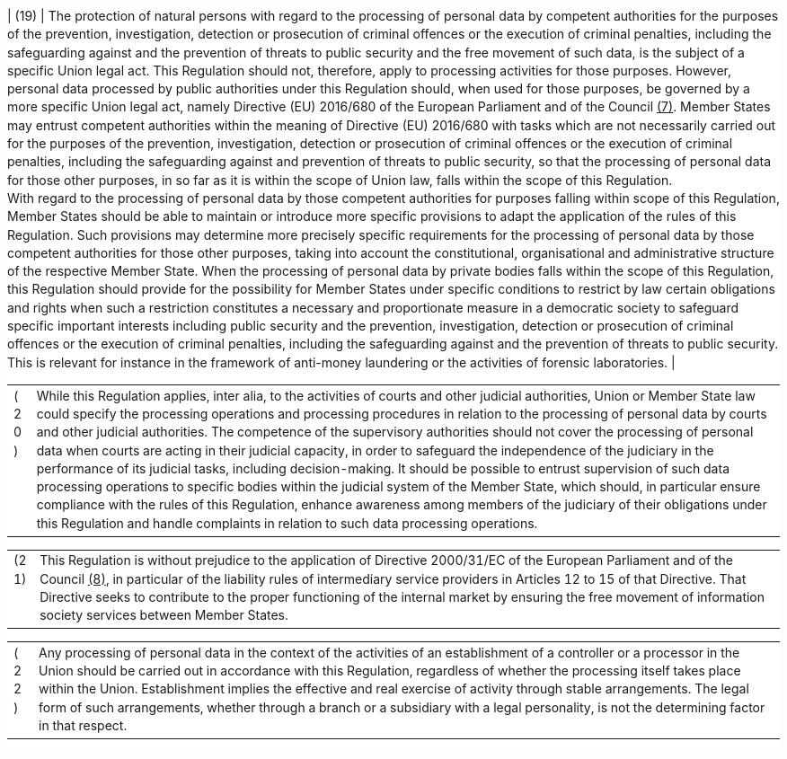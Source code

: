 | (19) | The protection of natural persons with regard to the processing of personal data by competent authorities for the purposes of the prevention, investigation, detection or prosecution of criminal offences or the execution of criminal penalties, including the safeguarding against and the prevention of threats to public security and the free movement of such data, is the subject of a specific Union legal act. This Regulation should not, therefore, apply to processing activities for those purposes. However, personal data processed by public authorities under this Regulation should, when used for those purposes, be governed by a more specific Union legal act, namely Directive (EU) 2016/680 of the European Parliament and of the Council [(7)](https://eur-lex.europa.eu/legal-content/EN/TXT/HTML/?uri=CELEX:32016R0679&from=EN#ntr7-L_2016119EN.01000101-E0007). Member States may entrust competent authorities within the meaning of Directive (EU) 2016/680 with tasks which are not necessarily carried out for the purposes of the prevention, investigation, detection or prosecution of criminal offences or the execution of criminal penalties, including the safeguarding against and prevention of threats to public security, so that the processing of personal data for those other purposes, in so far as it is within the scope of Union law, falls within the scope of this Regulation.<br>With regard to the processing of personal data by those competent authorities for purposes falling within scope of this Regulation, Member States should be able to maintain or introduce more specific provisions to adapt the application of the rules of this Regulation. Such provisions may determine more precisely specific requirements for the processing of personal data by those competent authorities for those other purposes, taking into account the constitutional, organisational and administrative structure of the respective Member State. When the processing of personal data by private bodies falls within the scope of this Regulation, this Regulation should provide for the possibility for Member States under specific conditions to restrict by law certain obligations and rights when such a restriction constitutes a necessary and proportionate measure in a democratic society to safeguard specific important interests including public security and the prevention, investigation, detection or prosecution of criminal offences or the execution of criminal penalties, including the safeguarding against and the prevention of threats to public security. This is relevant for instance in the framework of anti-money laundering or the activities of forensic laboratories. |

|     |     |
| --- | --- |
| (20) | While this Regulation applies, inter alia, to the activities of courts and other judicial authorities, Union or Member State law could specify the processing operations and processing procedures in relation to the processing of personal data by courts and other judicial authorities. The competence of the supervisory authorities should not cover the processing of personal data when courts are acting in their judicial capacity, in order to safeguard the independence of the judiciary in the performance of its judicial tasks, including decision-making. It should be possible to entrust supervision of such data processing operations to specific bodies within the judicial system of the Member State, which should, in particular ensure compliance with the rules of this Regulation, enhance awareness among members of the judiciary of their obligations under this Regulation and handle complaints in relation to such data processing operations. |

|     |     |
| --- | --- |
| (21) | This Regulation is without prejudice to the application of Directive 2000/31/EC of the European Parliament and of the Council [(8)](https://eur-lex.europa.eu/legal-content/EN/TXT/HTML/?uri=CELEX:32016R0679&from=EN#ntr8-L_2016119EN.01000101-E0008), in particular of the liability rules of intermediary service providers in Articles 12 to 15 of that Directive. That Directive seeks to contribute to the proper functioning of the internal market by ensuring the free movement of information society services between Member States. |

|     |     |
| --- | --- |
| (22) | Any processing of personal data in the context of the activities of an establishment of a controller or a processor in the Union should be carried out in accordance with this Regulation, regardless of whether the processing itself takes place within the Union. Establishment implies the effective and real exercise of activity through stable arrangements. The legal form of such arrangements, whether through a branch or a subsidiary with a legal personality, is not the determining factor in that respect. |

|     |     |
| --- | --- |